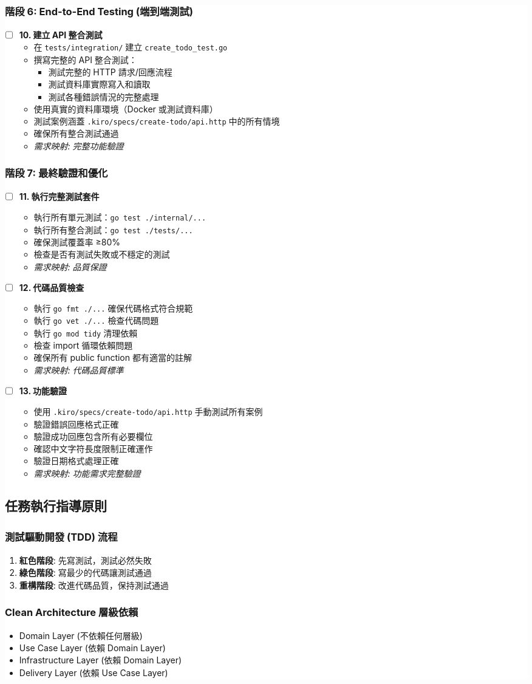### 階段 6: End-to-End Testing (端到端測試)

- [ ] **10. 建立 API 整合測試**
  - 在 `tests/integration/` 建立 `create_todo_test.go`
  - 撰寫完整的 API 整合測試：
    - 測試完整的 HTTP 請求/回應流程
    - 測試資料庫實際寫入和讀取
    - 測試各種錯誤情況的完整處理
  - 使用真實的資料庫環境（Docker 或測試資料庫）
  - 測試案例涵蓋 `.kiro/specs/create-todo/api.http` 中的所有情境
  - 確保所有整合測試通過
  - _需求映射: 完整功能驗證_

### 階段 7: 最終驗證和優化

- [ ] **11. 執行完整測試套件**
  - 執行所有單元測試：`go test ./internal/...`
  - 執行所有整合測試：`go test ./tests/...`
  - 確保測試覆蓋率 ≥80%
  - 檢查是否有測試失敗或不穩定的測試
  - _需求映射: 品質保證_

- [ ] **12. 代碼品質檢查**
  - 執行 `go fmt ./...` 確保代碼格式符合規範
  - 執行 `go vet ./...` 檢查代碼問題
  - 執行 `go mod tidy` 清理依賴
  - 檢查 import 循環依賴問題
  - 確保所有 public function 都有適當的註解
  - _需求映射: 代碼品質標準_

- [ ] **13. 功能驗證**
  - 使用 `.kiro/specs/create-todo/api.http` 手動測試所有案例
  - 驗證錯誤回應格式正確
  - 驗證成功回應包含所有必要欄位
  - 確認中文字符長度限制正確運作
  - 驗證日期格式處理正確
  - _需求映射: 功能需求完整驗證_

## 任務執行指導原則

### 測試驅動開發 (TDD) 流程
1. **紅色階段**: 先寫測試，測試必然失敗
2. **綠色階段**: 寫最少的代碼讓測試通過  
3. **重構階段**: 改進代碼品質，保持測試通過

### Clean Architecture 層級依賴
- Domain Layer (不依賴任何層級)
- Use Case Layer (依賴 Domain Layer)
- Infrastructure Layer (依賴 Domain Layer)
- Delivery Layer (依賴 Use Case Layer)
